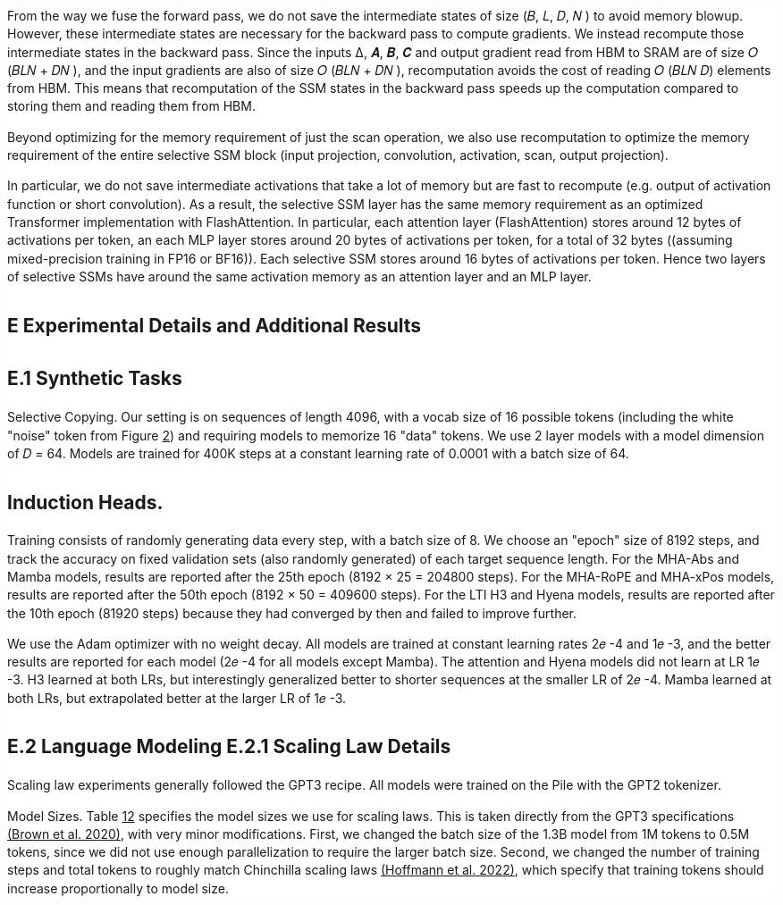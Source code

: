 From the way we fuse the forward pass, we do not save the intermediate states of size (𝐵, 𝐿, 𝐷, 𝑁 ) to avoid memory blowup. However, these intermediate states are necessary for the backward pass to compute gradients. We instead recompute those intermediate states in the backward pass. Since the inputs Δ, 𝑨, 𝑩, 𝑪 and output gradient read from HBM to SRAM are of size 𝑂 (𝐵𝐿𝑁 + 𝐷𝑁 ), and the input gradients are also of size 𝑂 (𝐵𝐿𝑁 + 𝐷𝑁 ), recomputation avoids the cost of reading 𝑂 (𝐵𝐿𝑁 𝐷) elements from HBM. This means that recomputation of the SSM states in the backward pass speeds up the computation compared to storing them and reading them from HBM.

Beyond optimizing for the memory requirement of just the scan operation, we also use recomputation to optimize the memory requirement of the entire selective SSM block (input projection, convolution, activation, scan, output projection).

In particular, we do not save intermediate activations that take a lot of memory but are fast to recompute (e.g. output of activation function or short convolution). As a result, the selective SSM layer has the same memory requirement as an optimized Transformer implementation with FlashAttention. In particular, each attention layer (FlashAttention) stores around 12 bytes of activations per token, an each MLP layer stores around 20 bytes of activations per token, for a total of 32 bytes ((assuming mixed-precision training in FP16 or BF16)). Each selective SSM stores around 16 bytes of activations per token. Hence two layers of selective SSMs have around the same activation memory as an attention layer and an MLP layer.

## E Experimental Details and Additional Results

## E.1 Synthetic Tasks

Selective Copying. Our setting is on sequences of length 4096, with a vocab size of 16 possible tokens (including the white "noise" token from Figure [2](#fig_2)) and requiring models to memorize 16 "data" tokens. We use 2 layer models with a model dimension of 𝐷 = 64. Models are trained for 400K steps at a constant learning rate of 0.0001 with a batch size of 64.

## Induction Heads.

Training consists of randomly generating data every step, with a batch size of 8. We choose an "epoch" size of 8192 steps, and track the accuracy on fixed validation sets (also randomly generated) of each target sequence length. For the MHA-Abs and Mamba models, results are reported after the 25th epoch (8192 × 25 = 204800 steps). For the MHA-RoPE and MHA-xPos models, results are reported after the 50th epoch (8192 × 50 = 409600 steps). For the LTI H3 and Hyena models, results are reported after the 10th epoch (81920 steps) because they had converged by then and failed to improve further.

We use the Adam optimizer with no weight decay. All models are trained at constant learning rates 2𝑒 -4 and 1𝑒 -3, and the better results are reported for each model (2𝑒 -4 for all models except Mamba). The attention and Hyena models did not learn at LR 1𝑒 -3. H3 learned at both LRs, but interestingly generalized better to shorter sequences at the smaller LR of 2𝑒 -4. Mamba learned at both LRs, but extrapolated better at the larger LR of 1𝑒 -3.

## E.2 Language Modeling E.2.1 Scaling Law Details

Scaling law experiments generally followed the GPT3 recipe. All models were trained on the Pile with the GPT2 tokenizer.

Model Sizes. Table [12](#tab_22) specifies the model sizes we use for scaling laws. This is taken directly from the GPT3 specifications [(Brown et al. 2020)](#b11), with very minor modifications. First, we changed the batch size of the 1.3B model from 1M tokens to 0.5M tokens, since we did not use enough parallelization to require the larger batch size. Second, we changed the number of training steps and total tokens to roughly match Chinchilla scaling laws [(Hoffmann et al. 2022)](#b51), which specify that training tokens should increase proportionally to model size.
